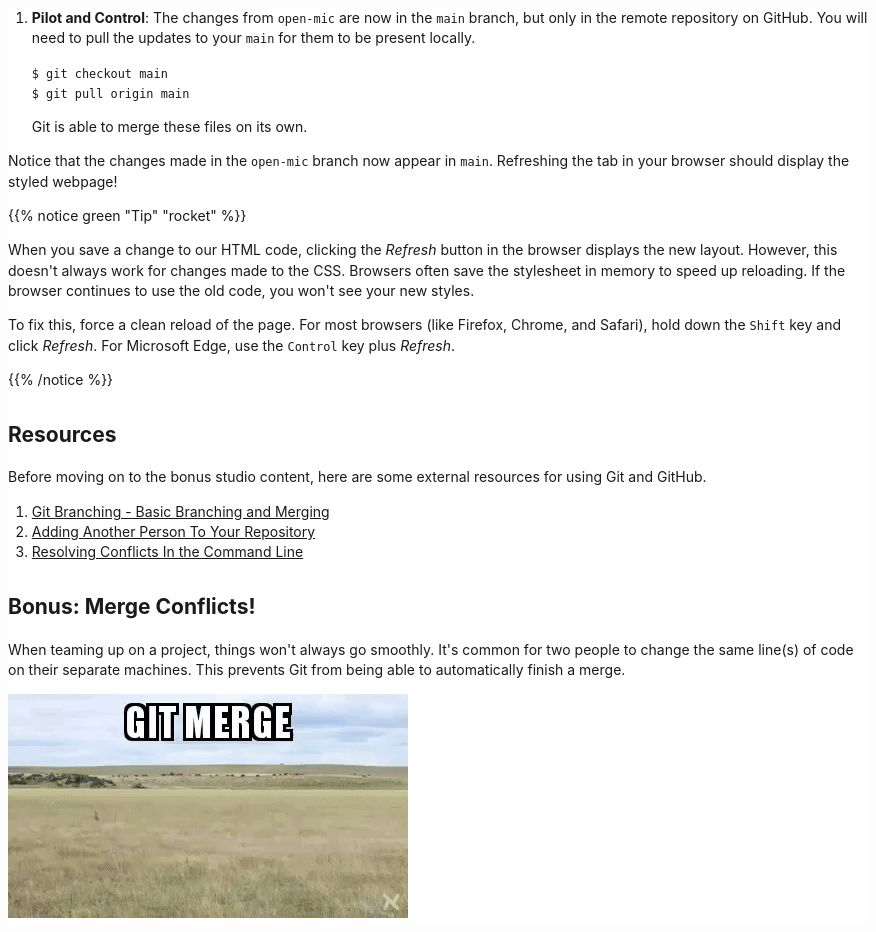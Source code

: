 1. **Pilot and Control**: The changes from `open-mic` are now in the `main`
   branch, but only in the remote repository on GitHub. You will need to pull
   the updates to your `main` for them to be present locally.

   ```console
   $ git checkout main
   $ git pull origin main
   ```

   Git is able to merge these files on its own.

Notice that the changes made in the `open-mic` branch now appear in `main`.
Refreshing the tab in your browser should display the styled webpage!

{{% notice green "Tip" "rocket" %}}

When you save a change to our HTML code, clicking the *Refresh* button in
the browser displays the new layout. However, this doesn't always work for
changes made to the CSS. Browsers often save the stylesheet in memory to
speed up reloading. If the browser continues to use the old code, you won't
see your new styles.

To fix this, force a clean reload of the page. For most browsers (like
Firefox, Chrome, and Safari), hold down the `Shift` key and click
*Refresh*. For Microsoft Edge, use the `Control` key plus *Refresh*.

{{% /notice %}}

## Resources

Before moving on to the bonus studio content, here are some external resources
for using Git and GitHub.

1. [Git Branching - Basic Branching and Merging](https://Git-scm.com/book/en/v2/Git-Branching-Basic-Branching-and-Merging)
1. [Adding Another Person To Your Repository](https://help.Github.com/articles/inviting-collaborators-to-a-personal-repository/)
1. [Resolving Conflicts In the Command Line](https://help.Github.com/articles/resolving-a-merge-conflict-using-the-command-line/)

## Bonus: Merge Conflicts!

When teaming up on a project, things won't always go smoothly. It's common for
two people to change the same line(s) of code on their separate machines. This
prevents Git from being able to automatically finish a merge.

![An animated GIF file showing two opposing armies colliding in a mess](pictures/git-merge.gif)
